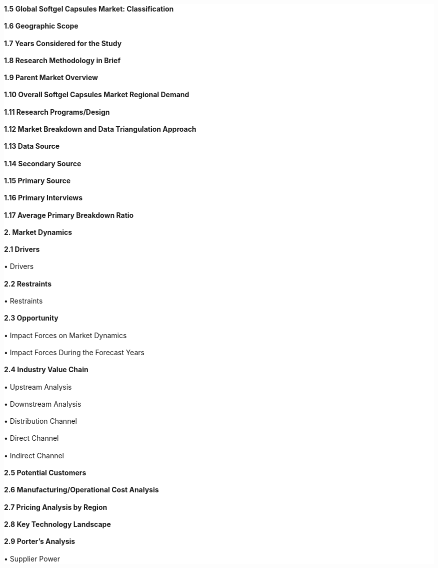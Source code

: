 <strong>1.5 Global Softgel Capsules Market: Classification</strong>

<strong>1.6 Geographic Scope</strong>

<strong>1.7 Years Considered for the Study</strong>

<strong>1.8 Research Methodology in Brief</strong>

<strong>1.9 Parent Market Overview</strong>

<strong>1.10 Overall Softgel Capsules Market Regional Demand</strong>

<strong>1.11 Research Programs/Design</strong>

<strong>1.12 Market Breakdown and Data Triangulation Approach</strong>

<strong>1.13 Data Source</strong>

<strong>1.14 Secondary Source</strong>

<strong>1.15 Primary Source</strong>

<strong>1.16 Primary Interviews</strong>

<strong>1.17 Average Primary Breakdown Ratio</strong>

<strong>2. Market Dynamics</strong>

<strong>2.1 Drivers</strong>

• Drivers

<strong>2.2 Restraints</strong>

• Restraints

<strong>2.3 Opportunity</strong>

• Impact Forces on Market Dynamics

• Impact Forces During the Forecast Years

<strong>2.4 Industry Value Chain</strong>

• Upstream Analysis

• Downstream Analysis

• Distribution Channel

• Direct Channel

• Indirect Channel

<strong>2.5 Potential Customers</strong>

<strong>2.6 Manufacturing/Operational Cost Analysis</strong>

<strong>2.7 Pricing Analysis by Region</strong>

<strong>2.8 Key Technology Landscape</strong>

<strong>2.9 Porter’s Analysis</strong>

• Supplier Power
